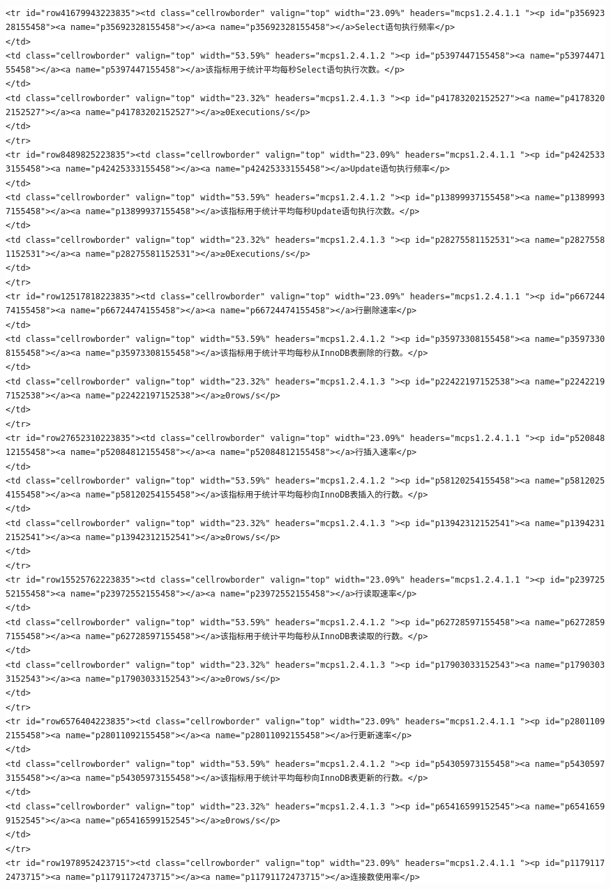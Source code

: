     <tr id="row41679943223835"><td class="cellrowborder" valign="top" width="23.09%" headers="mcps1.2.4.1.1 "><p id="p35692328155458"><a name="p35692328155458"></a><a name="p35692328155458"></a>Select语句执行频率</p>
    </td>
    <td class="cellrowborder" valign="top" width="53.59%" headers="mcps1.2.4.1.2 "><p id="p5397447155458"><a name="p5397447155458"></a><a name="p5397447155458"></a>该指标用于统计平均每秒Select语句执行次数。</p>
    </td>
    <td class="cellrowborder" valign="top" width="23.32%" headers="mcps1.2.4.1.3 "><p id="p41783202152527"><a name="p41783202152527"></a><a name="p41783202152527"></a>≥0Executions/s</p>
    </td>
    </tr>
    <tr id="row8489825223835"><td class="cellrowborder" valign="top" width="23.09%" headers="mcps1.2.4.1.1 "><p id="p42425333155458"><a name="p42425333155458"></a><a name="p42425333155458"></a>Update语句执行频率</p>
    </td>
    <td class="cellrowborder" valign="top" width="53.59%" headers="mcps1.2.4.1.2 "><p id="p13899937155458"><a name="p13899937155458"></a><a name="p13899937155458"></a>该指标用于统计平均每秒Update语句执行次数。</p>
    </td>
    <td class="cellrowborder" valign="top" width="23.32%" headers="mcps1.2.4.1.3 "><p id="p28275581152531"><a name="p28275581152531"></a><a name="p28275581152531"></a>≥0Executions/s</p>
    </td>
    </tr>
    <tr id="row12517818223835"><td class="cellrowborder" valign="top" width="23.09%" headers="mcps1.2.4.1.1 "><p id="p66724474155458"><a name="p66724474155458"></a><a name="p66724474155458"></a>行删除速率</p>
    </td>
    <td class="cellrowborder" valign="top" width="53.59%" headers="mcps1.2.4.1.2 "><p id="p35973308155458"><a name="p35973308155458"></a><a name="p35973308155458"></a>该指标用于统计平均每秒从InnoDB表删除的行数。</p>
    </td>
    <td class="cellrowborder" valign="top" width="23.32%" headers="mcps1.2.4.1.3 "><p id="p22422197152538"><a name="p22422197152538"></a><a name="p22422197152538"></a>≥0rows/s</p>
    </td>
    </tr>
    <tr id="row27652310223835"><td class="cellrowborder" valign="top" width="23.09%" headers="mcps1.2.4.1.1 "><p id="p52084812155458"><a name="p52084812155458"></a><a name="p52084812155458"></a>行插入速率</p>
    </td>
    <td class="cellrowborder" valign="top" width="53.59%" headers="mcps1.2.4.1.2 "><p id="p58120254155458"><a name="p58120254155458"></a><a name="p58120254155458"></a>该指标用于统计平均每秒向InnoDB表插入的行数。</p>
    </td>
    <td class="cellrowborder" valign="top" width="23.32%" headers="mcps1.2.4.1.3 "><p id="p13942312152541"><a name="p13942312152541"></a><a name="p13942312152541"></a>≥0rows/s</p>
    </td>
    </tr>
    <tr id="row15525762223835"><td class="cellrowborder" valign="top" width="23.09%" headers="mcps1.2.4.1.1 "><p id="p23972552155458"><a name="p23972552155458"></a><a name="p23972552155458"></a>行读取速率</p>
    </td>
    <td class="cellrowborder" valign="top" width="53.59%" headers="mcps1.2.4.1.2 "><p id="p62728597155458"><a name="p62728597155458"></a><a name="p62728597155458"></a>该指标用于统计平均每秒从InnoDB表读取的行数。</p>
    </td>
    <td class="cellrowborder" valign="top" width="23.32%" headers="mcps1.2.4.1.3 "><p id="p17903033152543"><a name="p17903033152543"></a><a name="p17903033152543"></a>≥0rows/s</p>
    </td>
    </tr>
    <tr id="row6576404223835"><td class="cellrowborder" valign="top" width="23.09%" headers="mcps1.2.4.1.1 "><p id="p28011092155458"><a name="p28011092155458"></a><a name="p28011092155458"></a>行更新速率</p>
    </td>
    <td class="cellrowborder" valign="top" width="53.59%" headers="mcps1.2.4.1.2 "><p id="p54305973155458"><a name="p54305973155458"></a><a name="p54305973155458"></a>该指标用于统计平均每秒向InnoDB表更新的行数。</p>
    </td>
    <td class="cellrowborder" valign="top" width="23.32%" headers="mcps1.2.4.1.3 "><p id="p65416599152545"><a name="p65416599152545"></a><a name="p65416599152545"></a>≥0rows/s</p>
    </td>
    </tr>
    <tr id="row1978952423715"><td class="cellrowborder" valign="top" width="23.09%" headers="mcps1.2.4.1.1 "><p id="p11791172473715"><a name="p11791172473715"></a><a name="p11791172473715"></a>连接数使用率</p>